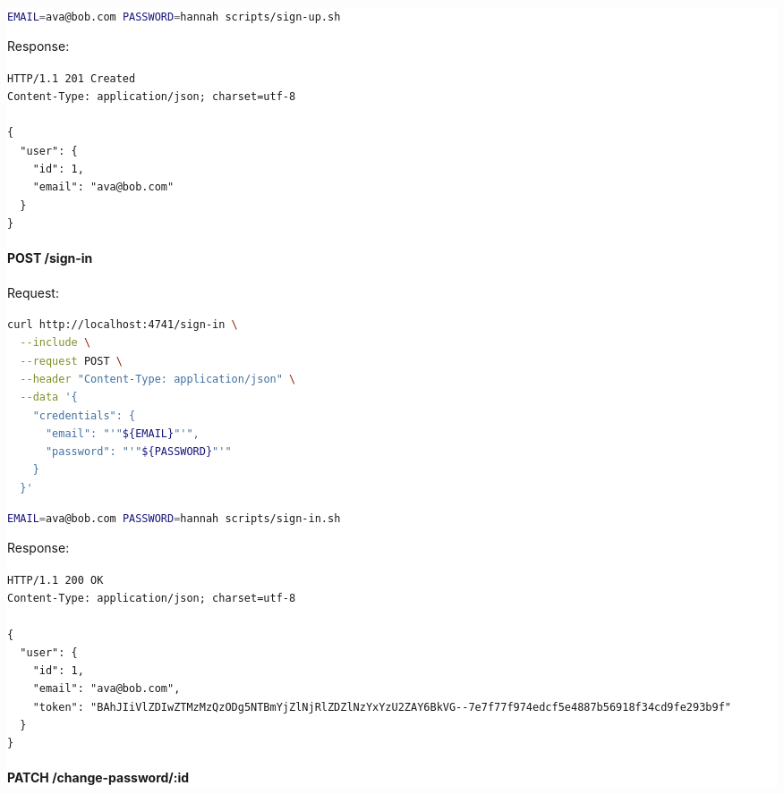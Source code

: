   ```sh
  EMAIL=ava@bob.com PASSWORD=hannah scripts/sign-up.sh
  ```

  Response:

  ```md
  HTTP/1.1 201 Created
  Content-Type: application/json; charset=utf-8

  {
    "user": {
      "id": 1,
      "email": "ava@bob.com"
    }
  }
  ```
  #### POST /sign-in

  Request:

  ```sh
  curl http://localhost:4741/sign-in \
    --include \
    --request POST \
    --header "Content-Type: application/json" \
    --data '{
      "credentials": {
        "email": "'"${EMAIL}"'",
        "password": "'"${PASSWORD}"'"
      }
    }'
  ```

  ```sh
  EMAIL=ava@bob.com PASSWORD=hannah scripts/sign-in.sh
  ```

  Response:

  ```md
  HTTP/1.1 200 OK
  Content-Type: application/json; charset=utf-8

  {
    "user": {
      "id": 1,
      "email": "ava@bob.com",
      "token": "BAhJIiVlZDIwZTMzMzQzODg5NTBmYjZlNjRlZDZlNzYxYzU2ZAY6BkVG--7e7f77f974edcf5e4887b56918f34cd9fe293b9f"
    }
  }
  ```

  #### PATCH /change-password/:id
